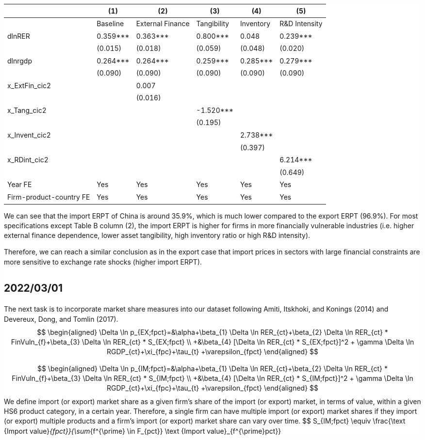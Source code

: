 |                         | (1)      | (2)              | (3)         | (4)       | (5)           |
| ----------------------- | -------- | ---------------- | ----------- | --------- | ------------- |
|                         | Baseline | External Finance | Tangibility | Inventory | R&D Intensity |
| dlnRER                  | 0.359*** | 0.363***         | 0.800***    | 0.048     | 0.239***      |
|                         | (0.015)  | (0.018)          | (0.059)     | (0.048)   | (0.020)       |
| dlnrgdp                 | 0.264*** | 0.264***         | 0.259***    | 0.285***  | 0.279***      |
|                         | (0.090)  | (0.090)          | (0.090)     | (0.090)   | (0.090)       |
| x_ExtFin_cic2           |          | 0.007            |             |           |               |
|                         |          | (0.016)          |             |           |               |
| x_Tang_cic2             |          |                  | -1.520***   |           |               |
|                         |          |                  | (0.195)     |           |               |
| x_Invent_cic2           |          |                  |             | 2.738***  |               |
|                         |          |                  |             | (0.397)   |               |
| x_RDint_cic2            |          |                  |             |           | 6.214***      |
|                         |          |                  |             |           | (0.649)       |
| Year FE                 | Yes      | Yes              | Yes         | Yes       | Yes           |
| Firm-product-country FE | Yes      | Yes              | Yes         | Yes       | Yes           |

We can see that the import ERPT of China is around 35.9%, which is much lower compared to the export ERPT (96.9%). For most specifications except Table B column (2), the import ERPT is higher for firms in more financially vulnerable industries (i.e. higher external finance dependence, lower asset tangibility, high inventory ratio or high R&D intensity). 

Therefore, we can reach a similar conclusion as in the export case that import prices in sectors with large financial constraints are more sensitive to exchange rate shocks (higher import ERPT).

## 2022/03/01

The next task is to incorporate market share measures into our dataset following Amiti, Itskhoki, and Konings (2014) and Devereux, Dong, and Tomlin (2017). 
$$
\begin{aligned}
\Delta \ln p_{EX;fpct}=&\alpha+\beta_{1} \Delta \ln RER_{ct}+\beta_{2} \Delta \ln RER_{ct} * FinVuln_{f}+\beta_{3} \Delta \ln RER_{ct} * S_{EX;fpct} \\
+&\beta_{4} [\Delta \ln RER_{ct} * S_{EX;fpct}]^2 + \gamma \Delta \ln RGDP_{ct}+\xi_{fpc}+\tau_{t} +\varepsilon_{fpct}
\end{aligned}
$$

$$
\begin{aligned}
\Delta \ln p_{IM;fpct}=&\alpha+\beta_{1} \Delta \ln RER_{ct}+\beta_{2} \Delta \ln RER_{ct} * FinVuln_{f}+\beta_{3} \Delta \ln RER_{ct} * S_{IM;fpct} \\
+&\beta_{4} [\Delta \ln RER_{ct} * S_{IM;fpct}]^2 + \gamma \Delta \ln RGDP_{ct}+\xi_{fpc}+\tau_{t} +\varepsilon_{fpct}
\end{aligned}
$$
We define import (or export) market share as a given firm’s share of the import (or export) market, in terms of value, within a given HS6 product category, in a certain year. Therefore, a single firm can have multiple import (or export) market shares if they import (or export) multiple products and a firm’s import (or export) market share can vary over time.
$$
S_{IM;fpct} \equiv \frac{\text {Import value}_{fpct}}{\sum_{f^{\prime} \in F_{pct}} \text {Import value}_{f^{\prime}pct}}